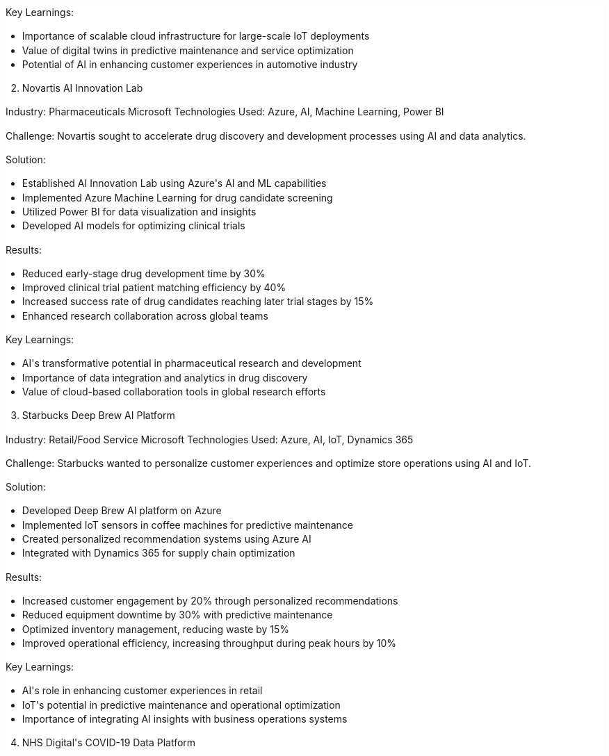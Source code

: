 Key Learnings:
- Importance of scalable cloud infrastructure for large-scale IoT deployments
- Value of digital twins in predictive maintenance and service optimization
- Potential of AI in enhancing customer experiences in automotive industry

2. Novartis AI Innovation Lab

Industry: Pharmaceuticals
Microsoft Technologies Used: Azure, AI, Machine Learning, Power BI

Challenge:
Novartis sought to accelerate drug discovery and development processes using AI and data analytics.

Solution:
- Established AI Innovation Lab using Azure's AI and ML capabilities
- Implemented Azure Machine Learning for drug candidate screening
- Utilized Power BI for data visualization and insights
- Developed AI models for optimizing clinical trials

Results:
- Reduced early-stage drug development time by 30%
- Improved clinical trial patient matching efficiency by 40%
- Increased success rate of drug candidates reaching later trial stages by 15%
- Enhanced research collaboration across global teams

Key Learnings:
- AI's transformative potential in pharmaceutical research and development
- Importance of data integration and analytics in drug discovery
- Value of cloud-based collaboration tools in global research efforts

3. Starbucks Deep Brew AI Platform

Industry: Retail/Food Service
Microsoft Technologies Used: Azure, AI, IoT, Dynamics 365

Challenge:
Starbucks wanted to personalize customer experiences and optimize store operations using AI and IoT.

Solution:
- Developed Deep Brew AI platform on Azure
- Implemented IoT sensors in coffee machines for predictive maintenance
- Created personalized recommendation systems using Azure AI
- Integrated with Dynamics 365 for supply chain optimization

Results:
- Increased customer engagement by 20% through personalized recommendations
- Reduced equipment downtime by 30% with predictive maintenance
- Optimized inventory management, reducing waste by 15%
- Improved operational efficiency, increasing throughput during peak hours by 10%

Key Learnings:
- AI's role in enhancing customer experiences in retail
- IoT's potential in predictive maintenance and operational optimization
- Importance of integrating AI insights with business operations systems

4. NHS Digital's COVID-19 Data Platform
